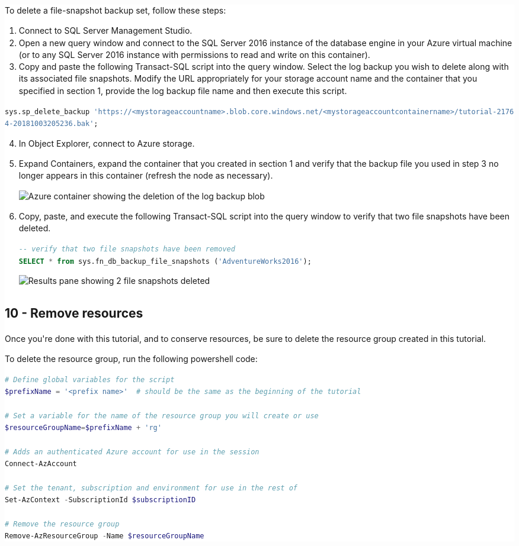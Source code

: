 To delete a file-snapshot backup set, follow these steps:  
  
1.  Connect to SQL Server Management Studio.  
2.  Open a new query window and connect to the SQL Server 2016 instance of the database engine in your Azure virtual machine (or to any SQL Server 2016 instance with permissions to read and write on this container).   
3.  Copy and paste the following Transact-SQL script into the query window. Select the log backup you wish to delete along with its associated file snapshots. Modify the URL appropriately for your storage account name and the container that you specified in section 1, provide the log backup file name and then execute this script.  
  
  ```sql
  sys.sp_delete_backup 'https://<mystorageaccountname>.blob.core.windows.net/<mystorageaccountcontainername>/tutorial-21764-20181003205236.bak';  
  ```  
  
4.  In Object Explorer, connect to Azure storage.  
5.  Expand Containers, expand the container that you created in section 1 and verify that the backup file you used in step 3 no longer appears in this container (refresh the node as necessary).  
  
    ![Azure container showing the deletion of the log backup blob](media/tutorial-use-azure-blob-storage-service-with-sql-server-2016/deleted-backup-snapshot.png)
  
6.  Copy, paste, and execute the following Transact-SQL script into the query window to verify that two file snapshots have been deleted.  
  
    ```sql  
    -- verify that two file snapshots have been removed  
    SELECT * from sys.fn_db_backup_file_snapshots ('AdventureWorks2016');   
    ```  
    ![Results pane showing 2 file snapshots deleted](media/tutorial-use-azure-blob-storage-service-with-sql-server-2016/results-of-two-deleted-snapshot-files.png)

## 10 - Remove resources

Once you're done with this tutorial, and to conserve resources, be sure to delete the resource group created in this tutorial. 

To delete the resource group, run the following powershell code:

  ```powershell
  # Define global variables for the script  
  $prefixName = '<prefix name>'  # should be the same as the beginning of the tutorial
  
  # Set a variable for the name of the resource group you will create or use  
  $resourceGroupName=$prefixName + 'rg'   
  
  # Adds an authenticated Azure account for use in the session   
  Connect-AzAccount    
  
  # Set the tenant, subscription and environment for use in the rest of   
  Set-AzContext -SubscriptionId $subscriptionID    
    
  # Remove the resource group
  Remove-AzResourceGroup -Name $resourceGroupName   
  ```
